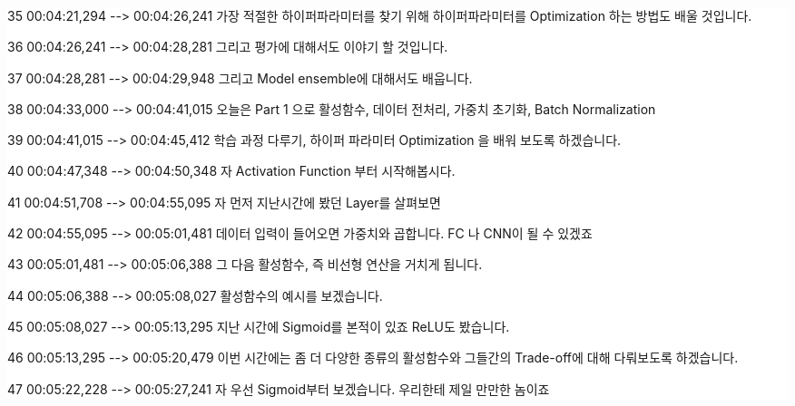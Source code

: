 35
00:04:21,294 --> 00:04:26,241
가장 적절한 하이퍼파라미터를 찾기 위해
하이퍼파라미터를 Optimization 하는 방법도 배울 것입니다.

36
00:04:26,241 --> 00:04:28,281
그리고 평가에 대해서도 이야기 할 것입니다.

37
00:04:28,281 --> 00:04:29,948
그리고 Model ensemble에 대해서도 배웁니다.

38
00:04:33,000 --> 00:04:41,015
오늘은 Part 1 으로 활성함수, 데이터 전처리,
가중치 초기화, Batch Normalization

39
00:04:41,015 --> 00:04:45,412
학습 과정 다루기, 하이퍼 파라미터 Optimization 을
배워 보도록 하겠습니다.

40
00:04:47,348 --> 00:04:50,348
자 Activation Function 부터 시작해봅시다.

41
00:04:51,708 --> 00:04:55,095
자 먼저 지난시간에 봤던 Layer를 살펴보면

42
00:04:55,095 --> 00:05:01,481
데이터 입력이 들어오면 가중치와 곱합니다.
FC 나 CNN이 될 수 있겠죠

43
00:05:01,481 --> 00:05:06,388
그 다음 활성함수, 즉 비선형 연산을 거치게 됩니다.

44
00:05:06,388 --> 00:05:08,027
활성함수의 예시를 보겠습니다.

45
00:05:08,027 --> 00:05:13,295
지난 시간에 Sigmoid를 본적이 있죠
ReLU도 봤습니다.

46
00:05:13,295 --> 00:05:20,479
이번 시간에는 좀 더 다양한 종류의 활성함수와
그들간의 Trade-off에 대해 다뤄보도록 하겠습니다.

47
00:05:22,228 --> 00:05:27,241
자 우선 Sigmoid부터 보겠습니다.
우리한테 제일 만만한 놈이죠
